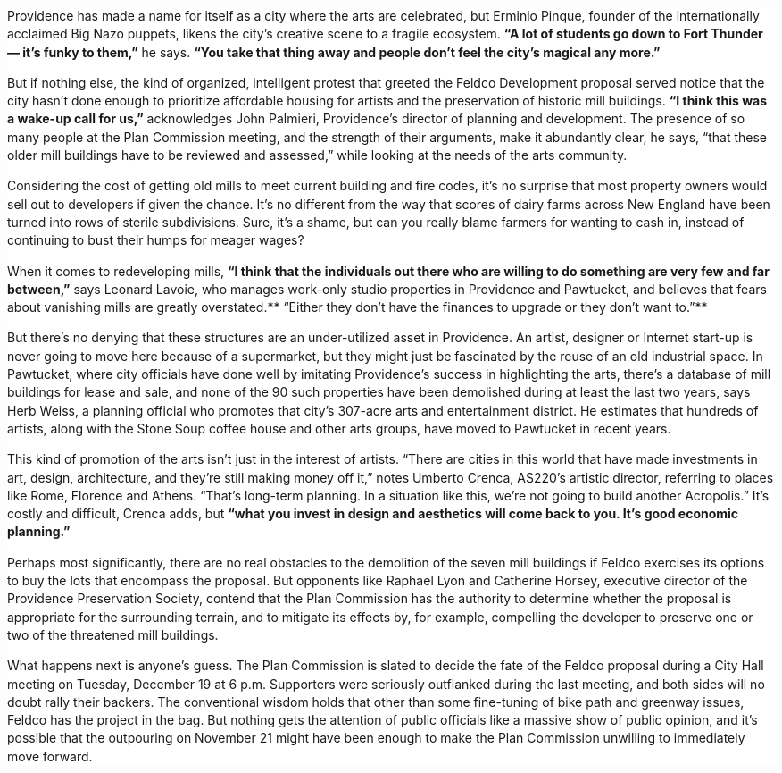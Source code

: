 Providence has made a name for itself as a city where the arts are celebrated, but Erminio Pinque, founder of the internationally acclaimed Big Nazo puppets, likens the city’s creative scene to a fragile ecosystem. **“A lot of students go down to Fort Thunder — it’s funky to them,”** he says. **“You take that thing away and people don’t feel the city’s magical any more.”**

But if nothing else, the kind of organized, intelligent protest that greeted the Feldco Development proposal served notice that the city hasn’t done enough to prioritize affordable housing for artists and the preservation of historic mill buildings. **“I think this was a wake-up call for us,”** acknowledges John Palmieri, Providence’s director of planning and development. The presence of so many people at the Plan Commission meeting, and the strength of their arguments, make it abundantly clear, he says, “that these older mill buildings have to be reviewed and assessed,” while looking at the needs of the arts community.

Considering the cost of getting old mills to meet current building and fire codes, it’s no surprise that most property owners would sell out to developers if given the chance. It’s no different from the way that scores of dairy farms across New England have been turned into rows of sterile subdivisions. Sure, it’s a shame, but can you really blame farmers for wanting to cash in, instead of continuing to bust their humps for meager wages?

When it comes to redeveloping mills, **“I think that the individuals out there who are willing to do something are very few and far between,”** says Leonard Lavoie, who manages work-only studio properties in Providence and Pawtucket, and believes that fears about vanishing mills are greatly overstated.** “Either they don’t have the finances to upgrade or they don’t want to.”**

But there’s no denying that these structures are an under-utilized asset in Providence. An artist, designer or Internet start-up is never going to move here because of a supermarket, but they might just be fascinated by the reuse of an old industrial space. In Pawtucket, where city officials have done well by imitating Providence’s success in highlighting the arts, there’s a database of mill buildings for lease and sale, and none of the 90 such properties have been demolished during at least the last two years, says Herb Weiss, a planning official who promotes that city’s 307-acre arts and entertainment district. He estimates that hundreds of artists, along with the Stone Soup coffee house and other arts groups, have moved to Pawtucket in recent years.

This kind of promotion of the arts isn’t just in the interest of artists. “There are cities in this world that have made investments in art, design, architecture, and they’re still making money off it,” notes Umberto Crenca, AS220’s artistic director, referring to places like Rome, Florence and Athens. “That’s long-term planning. In a situation like this, we’re not going to build another Acropolis.” It’s costly and difficult, Crenca adds, but **“what you invest in design and aesthetics will come back to you. It’s good economic planning.”**

Perhaps most significantly, there are no real obstacles to the demolition of the seven mill buildings if Feldco exercises its options to buy the lots that encompass the proposal. But opponents like Raphael Lyon and Catherine Horsey, executive director of the Providence Preservation Society, contend that the Plan Commission has the authority to determine whether the proposal is appropriate for the surrounding terrain, and to mitigate its effects by, for example, compelling the developer to preserve one or two of the threatened mill buildings.

What happens next is anyone’s guess. The Plan Commission is slated to decide the fate of the Feldco proposal during a City Hall meeting on Tuesday, December 19 at 6 p.m. Supporters were seriously outflanked during the last meeting, and both sides will no doubt rally their backers. The conventional wisdom holds that other than some fine-tuning of bike path and greenway issues, Feldco has the project in the bag. But nothing gets the attention of public officials like a massive show of public opinion, and it’s possible that the outpouring on November 21 might have been enough to make the Plan Commission unwilling to immediately move forward.
